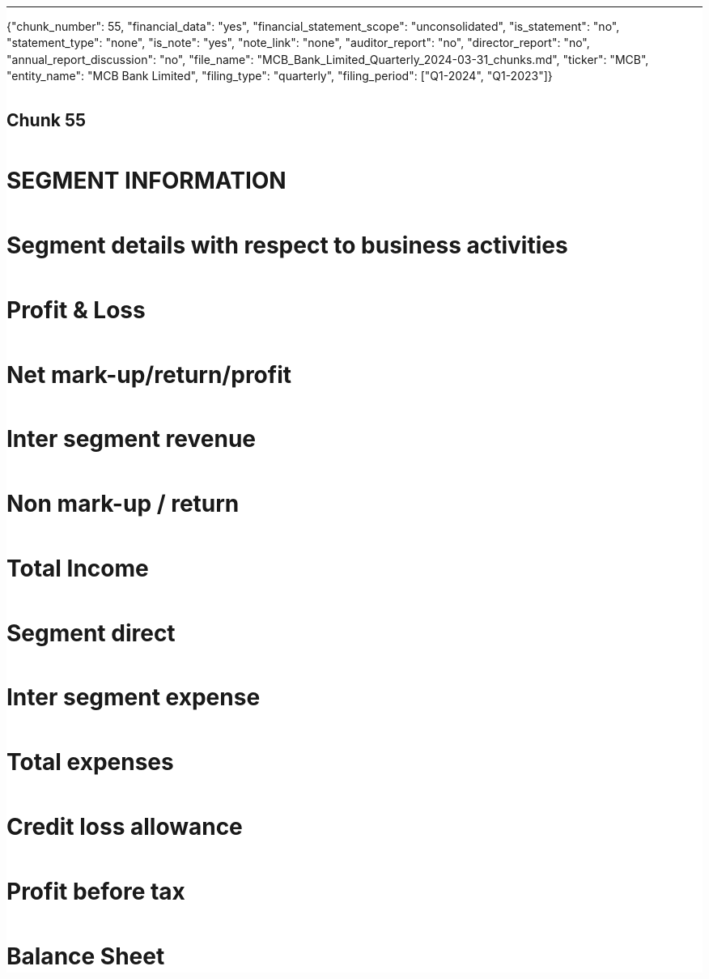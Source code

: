 
---

{"chunk_number": 55, "financial_data": "yes", "financial_statement_scope": "unconsolidated", "is_statement": "no", "statement_type": "none", "is_note": "yes", "note_link": "none", "auditor_report": "no", "director_report": "no", "annual_report_discussion": "no", "file_name": "MCB_Bank_Limited_Quarterly_2024-03-31_chunks.md", "ticker": "MCB", "entity_name": "MCB Bank Limited", "filing_type": "quarterly", "filing_period": ["Q1-2024", "Q1-2023"]}
## Chunk 55


# SEGMENT INFORMATION

# Segment details with respect to business activities

# Profit & Loss

# Net mark-up/return/profit

# Inter segment revenue

# Non mark-up / return

# Total Income

# Segment direct

# Inter segment expense

# Total expenses

# Credit loss allowance

# Profit before tax

# Balance Sheet
